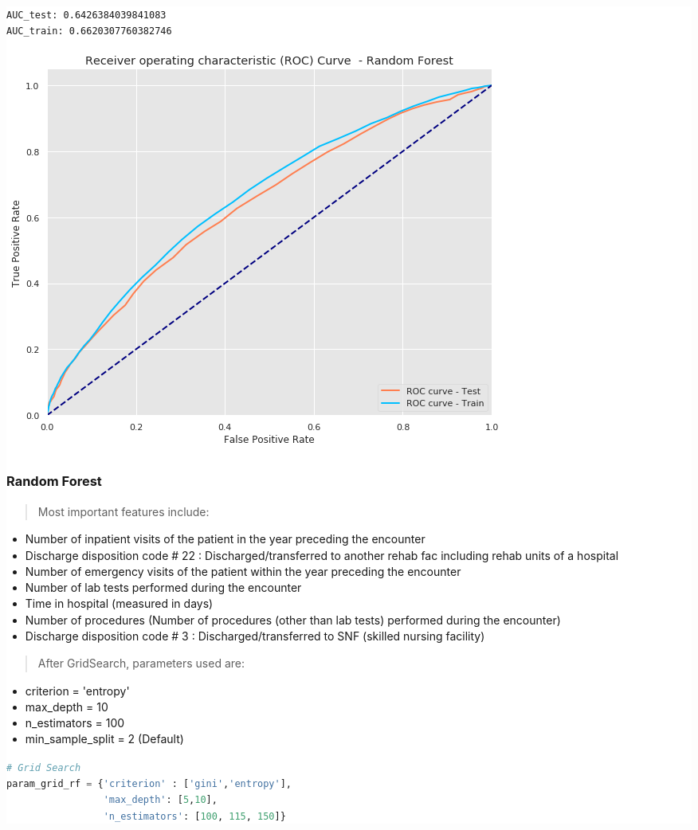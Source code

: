     AUC_test: 0.6426384039841083
    AUC_train: 0.6620307760382746



![png](readmissions_clean_files/readmissions_clean_118_1.png)


### Random Forest
> Most important features include:
- Number of inpatient visits of the patient in the year preceding the encounter
- Discharge disposition code # 22 : Discharged/transferred to another rehab fac including rehab units of a hospital
- Number of emergency visits of the patient within the year preceding the encounter
- Number of lab tests performed during the encounter
- Time in hospital (measured in days)
- Number of procedures (Number of procedures (other than lab tests) performed during the encounter)
- Discharge disposition code # 3 : Discharged/transferred to SNF (skilled nursing facility)

> After GridSearch, parameters used are:
- criterion = 'entropy'
- max_depth = 10
- n_estimators = 100
- min_sample_split = 2 (Default)


```python
# Grid Search
param_grid_rf = {'criterion' : ['gini','entropy'],
                 'max_depth': [5,10],
                 'n_estimators': [100, 115, 150]}
```

